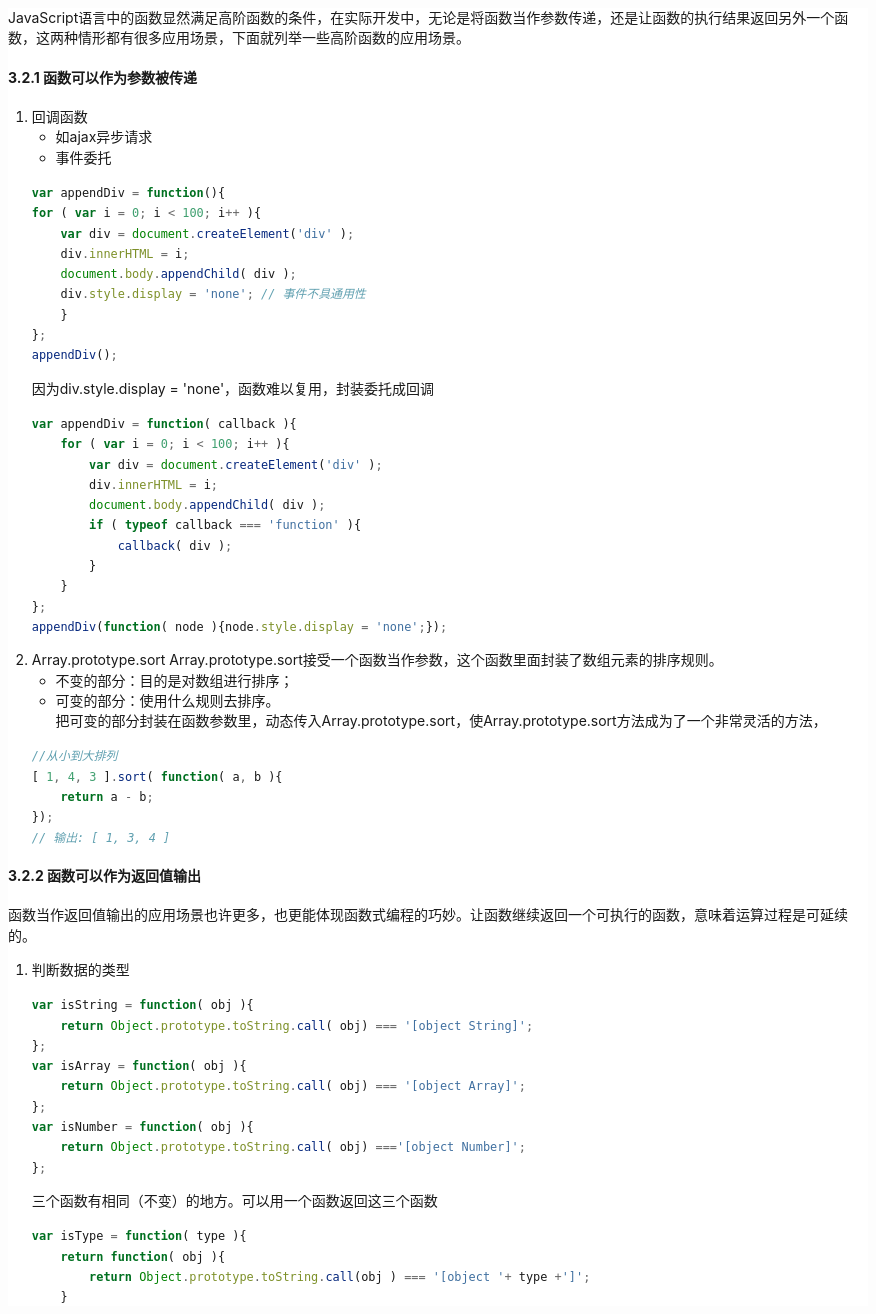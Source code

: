 JavaScript语言中的函数显然满足高阶函数的条件，在实际开发中，无论是将函数当作参数传递，还是让函数的执行结果返回另外一个函数，这两种情形都有很多应用场景，下面就列举一些高阶函数的应用场景。

#### 3.2.1 函数可以作为参数被传递
1. 回调函数
    * 如ajax异步请求
    * 事件委托
    ```javascript
    var appendDiv = function(){
    for ( var i = 0; i < 100; i++ ){
        var div = document.createElement('div' );
        div.innerHTML = i;
        document.body.appendChild( div );
        div.style.display = 'none'; // 事件不具通用性
        }
    };
    appendDiv();
    ```
    因为div.style.display = 'none'，函数难以复用，封装委托成回调
    ```javascript
    var appendDiv = function( callback ){
        for ( var i = 0; i < 100; i++ ){
            var div = document.createElement('div' );
            div.innerHTML = i;
            document.body.appendChild( div );
            if ( typeof callback === 'function' ){
                callback( div );
            }
        }
    };
    appendDiv(function( node ){node.style.display = 'none';});

    ```
2. Array.prototype.sort
    Array.prototype.sort接受一个函数当作参数，这个函数里面封装了数组元素的排序规则。
    * 不变的部分：目的是对数组进行排序；
    * 可变的部分：使用什么规则去排序。  
    把可变的部分封装在函数参数里，动态传入Array.prototype.sort，使Array.prototype.sort方法成为了一个非常灵活的方法，
    ```javascript
    //从小到大排列
    [ 1, 4, 3 ].sort( function( a, b ){
        return a - b;
    });
    // 输出: [ 1, 3, 4 ]
    ```
#### 3.2.2 函数可以作为返回值输出
函数当作返回值输出的应用场景也许更多，也更能体现函数式编程的巧妙。让函数继续返回一个可执行的函数，意味着运算过程是可延续的。
1. 判断数据的类型
    ```javascript
    var isString = function( obj ){
        return Object.prototype.toString.call( obj) === '[object String]';
    };
    var isArray = function( obj ){
        return Object.prototype.toString.call( obj) === '[object Array]';
    };
    var isNumber = function( obj ){
        return Object.prototype.toString.call( obj) ==='[object Number]';
    };
    ```
    三个函数有相同（不变）的地方。可以用一个函数返回这三个函数
    ```javascript
    var isType = function( type ){
        return function( obj ){
            return Object.prototype.toString.call(obj ) === '[object '+ type +']';
        }